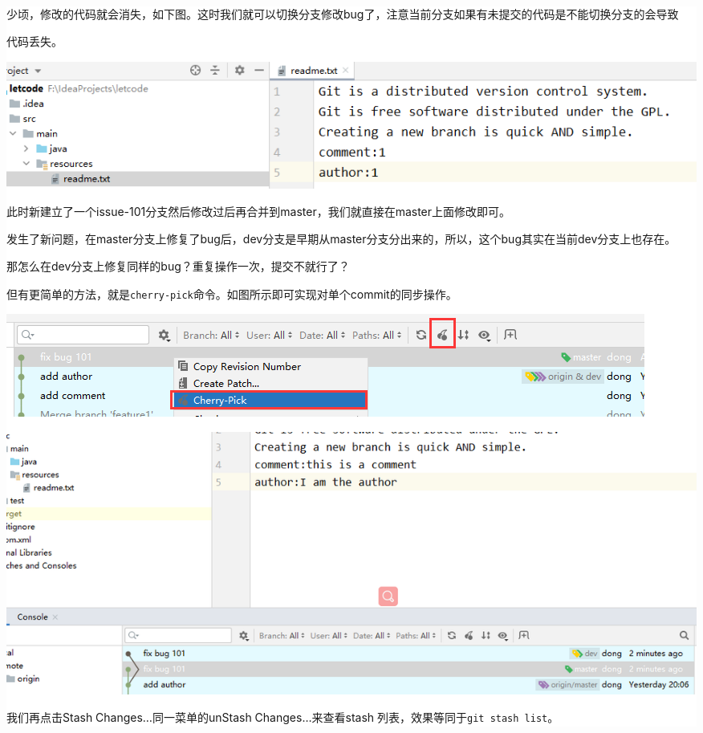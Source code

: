 少顷，修改的代码就会消失，如下图。这时我们就可以切换分支修改bug了，注意当前分支如果有未提交的代码是不能切换分支的会导致

代码丢失。

![](./pics/git_stash_3.png)

此时新建立了一个issue-101分支然后修改过后再合并到master，我们就直接在master上面修改即可。

发生了新问题，在master分支上修复了bug后，dev分支是早期从master分支分出来的，所以，这个bug其实在当前dev分支上也存在。

那怎么在dev分支上修复同样的bug？重复操作一次，提交不就行了？

但有更简单的方法，就是`cherry-pick`命令。如图所示即可实现对单个commit的同步操作。

![](./pics/git_cherry_1.png)

![](./pics/git_cherry_2.png)

我们再点击Stash Changes…同一菜单的unStash Changes…来查看stash 列表，效果等同于`git stash list`。
